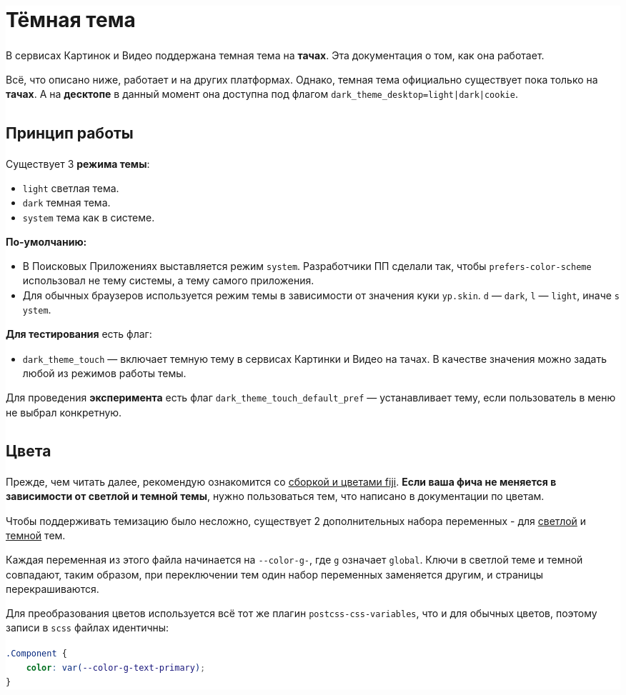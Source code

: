 # Тёмная тема

В сервисах Картинок и Видео поддержана темная тема на **тачах**. Эта документация о том, как она работает.

Всё, что описано ниже, работает и на других платформах. Однако, темная тема официально существует пока только на **тачах**. А на **десктопе** в данный момент она доступна под флагом `dark_theme_desktop=light|dark|cookie`.

## Принцип работы

Существует 3 **режима темы**:

- `light` светлая тема.
- `dark` темная тема.
- `system` тема как в системе.

**По-умолчанию:**

- В Поисковых Приложениях выставляется режим `system`. Разработчики ПП сделали так, чтобы `prefers-color-scheme` использовал не тему системы, а тему самого приложения.
- Для обычных браузеров используется режим темы в зависимости от значения куки `yp.skin`. `d` — `dark`, `l` — `light`, иначе `system`.

**Для тестирования** есть флаг:

- `dark_theme_touch` — включает темную тему в сервисах Картинки и Видео на тачах. В качестве значения можно задать любой из режимов работы темы.

Для проведения **эксперимента** есть флаг `dark_theme_touch_default_pref` — устанавливает тему, если пользователь в меню не выбрал конкретную.

## Цвета

Прежде, чем читать далее, рекомендую ознакомится со [сборкой и цветами fiji](./colors.md).
__Если ваша фича не меняется в зависимости от светлой и темной темы__, нужно пользоваться тем,
что написано в документации по цветам.

Чтобы поддерживать темизацию было несложно, существует 2 дополнительных набора переменных -
для [светлой](../../.config/postcss/variables/light.js) и [темной](../../.config/postcss/variables/dark.js) тем.

Каждая переменная из этого файла начинается на `--color-g-`, где `g` означает `global`. Ключи в светлой теме и темной
совпадают, таким образом, при переключении тем один набор переменных заменяется другим, и страницы перекрашиваются.

Для преобразования цветов используется всё тот же плагин `postcss-css-variables`, что и для обычных цветов,
поэтому записи в `scss` файлах идентичны:

```css
.Component {
    color: var(--color-g-text-primary);
}
```

